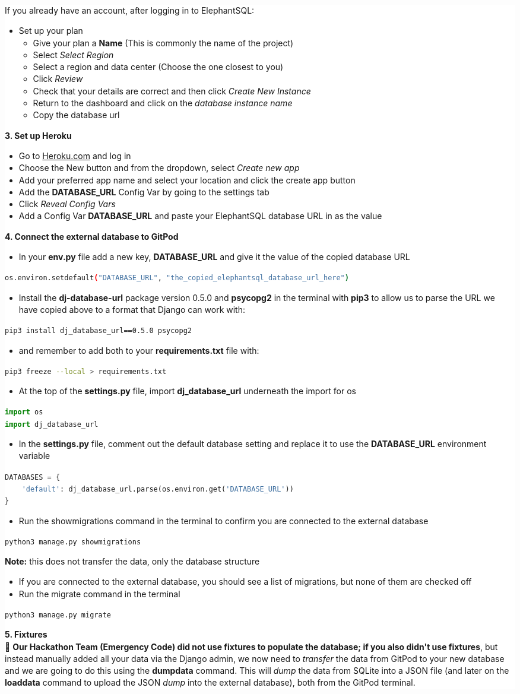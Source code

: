 If you already have an account, after logging in to ElephantSQL:
* Set up your plan
    * Give your plan a **Name** (This is commonly the name of the project)
    * Select *Select Region*
    * Select a region and data center (Choose the one closest to you)
    * Click *Review*
    * Check that your details are correct and then click *Create New Instance*
    * Return to the dashboard and click on the *database instance name*
    * Copy the database url

**3. Set up Heroku**
* Go to [Heroku.com](https://www.heroku.com/) and log in
* Choose the New button and from the dropdown, select *Create new app*
* Add your preferred app name and select your location and click the create app button
* Add the **DATABASE_URL** Config Var by going to the settings tab
* Click *Reveal Config Vars*
* Add a Config Var **DATABASE_URL** and paste your ElephantSQL database URL in as the value

**4. Connect the external database to GitPod**
* In your **env.py** file add a new key, **DATABASE_URL** and give it the value of the copied database URL <br/>
```bash
os.environ.setdefault("DATABASE_URL", "the_copied_elephantsql_database_url_here")
```
* Install the **dj-database-url** package version 0.5.0 and **psycopg2** in the terminal with **pip3** to allow us to parse the URL we have copied above to a format that Django can work with: <br/>
```bash
pip3 install dj_database_url==0.5.0 psycopg2
```
* and remember to add both to your **requirements.txt** file with: <br/>
```bash
pip3 freeze --local > requirements.txt
```
* At the top of the **settings.py** file, import **dj_database_url** underneath the import for os <br/>
```python
import os
import dj_database_url
```
* In the **settings.py** file, comment out the default database setting and replace it to use the **DATABASE_URL** environment variable <br/>
```python
DATABASES = {
    'default': dj_database_url.parse(os.environ.get('DATABASE_URL'))
}
```
* Run the showmigrations command in the terminal to confirm you are connected to the external database
```bash
python3 manage.py showmigrations
```
**Note:** this does not transfer the data, only the database structure
* If you are connected to the external database, you should see a list of migrations, but none of them are checked off
* Run the migrate command in the terminal
```bash
python3 manage.py migrate
```
**5. Fixtures**<br/>
👋 **Our Hackathon Team (Emergency Code) did not use fixtures to populate the database; if you also didn't use fixtures**, but instead manually added all your data via the Django admin, we now need to *transfer* the data from GitPod to your new database and we are going to do this using the **dumpdata** command. This will *dump* the data from SQLite into a JSON file (and later on the **loaddata** command to upload the JSON *dump* into the external database), both from the GitPod terminal.<br/>
